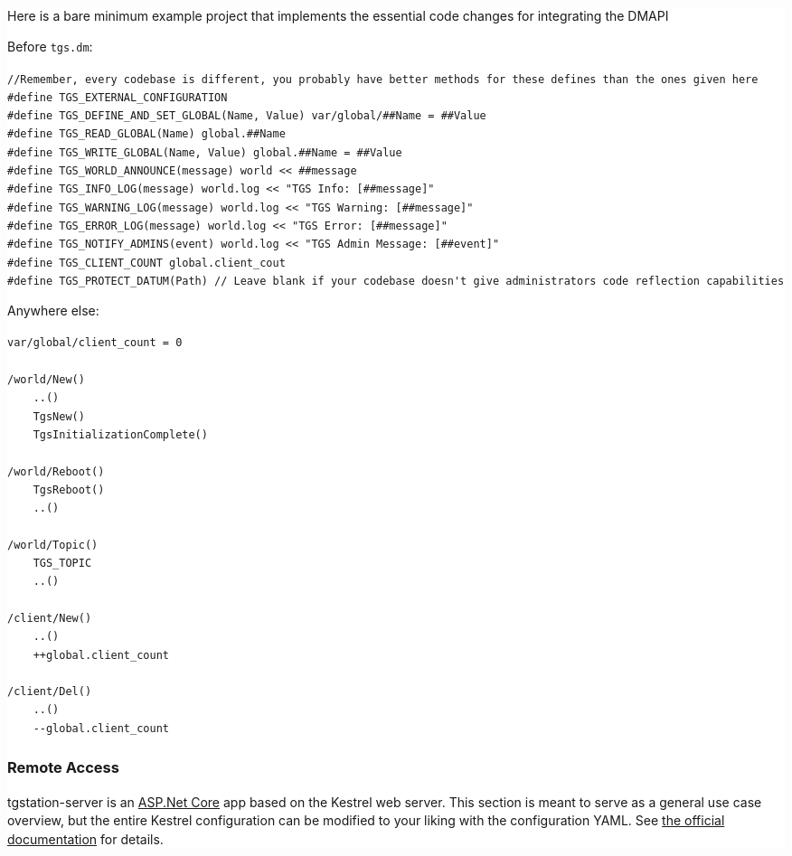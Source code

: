 Here is a bare minimum example project that implements the essential code changes for integrating the DMAPI

Before `tgs.dm`:
```dm
//Remember, every codebase is different, you probably have better methods for these defines than the ones given here
#define TGS_EXTERNAL_CONFIGURATION
#define TGS_DEFINE_AND_SET_GLOBAL(Name, Value) var/global/##Name = ##Value
#define TGS_READ_GLOBAL(Name) global.##Name
#define TGS_WRITE_GLOBAL(Name, Value) global.##Name = ##Value
#define TGS_WORLD_ANNOUNCE(message) world << ##message
#define TGS_INFO_LOG(message) world.log << "TGS Info: [##message]"
#define TGS_WARNING_LOG(message) world.log << "TGS Warning: [##message]"
#define TGS_ERROR_LOG(message) world.log << "TGS Error: [##message]"
#define TGS_NOTIFY_ADMINS(event) world.log << "TGS Admin Message: [##event]"
#define TGS_CLIENT_COUNT global.client_cout
#define TGS_PROTECT_DATUM(Path) // Leave blank if your codebase doesn't give administrators code reflection capabilities
```

Anywhere else:
```dm
var/global/client_count = 0

/world/New()
	..()
	TgsNew()
	TgsInitializationComplete()

/world/Reboot()
	TgsReboot()
	..()

/world/Topic()
	TGS_TOPIC
	..()

/client/New()
	..()
	++global.client_count

/client/Del()
	..()
	--global.client_count
```

### Remote Access

tgstation-server is an [ASP.Net Core](https://docs.microsoft.com/en-us/aspnet/core/) app based on the Kestrel web server. This section is meant to serve as a general use case overview, but the entire Kestrel configuration can be modified to your liking with the configuration YAML. See [the official documentation](https://docs.microsoft.com/en-us/aspnet/core/fundamentals/servers/kestrel) for details.
